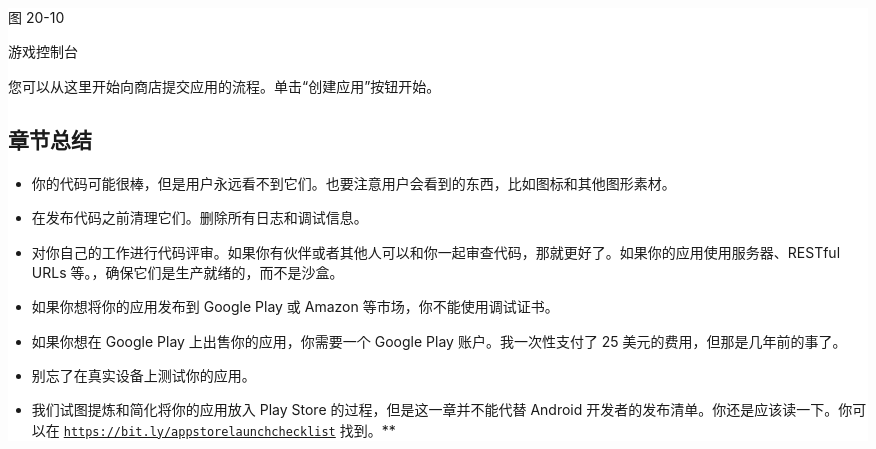 图 20-10

游戏控制台

您可以从这里开始向商店提交应用的流程。单击“创建应用”按钮开始。

## 章节总结

*   你的代码可能很棒，但是用户永远看不到它们。也要注意用户会看到的东西，比如图标和其他图形素材。

*   在发布代码之前清理它们。删除所有日志和调试信息。

*   对你自己的工作进行代码评审。如果你有伙伴或者其他人可以和你一起审查代码，那就更好了。如果你的应用使用服务器、RESTful URLs 等。，确保它们是生产就绪的，而不是沙盒。

*   如果你想将你的应用发布到 Google Play 或 Amazon 等市场，你不能使用调试证书。

*   如果你想在 Google Play 上出售你的应用，你需要一个 Google Play 账户。我一次性支付了 25 美元的费用，但那是几年前的事了。

*   别忘了在真实设备上测试你的应用。

*   我们试图提炼和简化将你的应用放入 Play Store 的过程，但是这一章并不能代替 Android 开发者的发布清单。你还是应该读一下。你可以在 [`https://bit.ly/appstorelaunchchecklist`](https://bit.ly/appstorelaunchchecklist) 找到。**